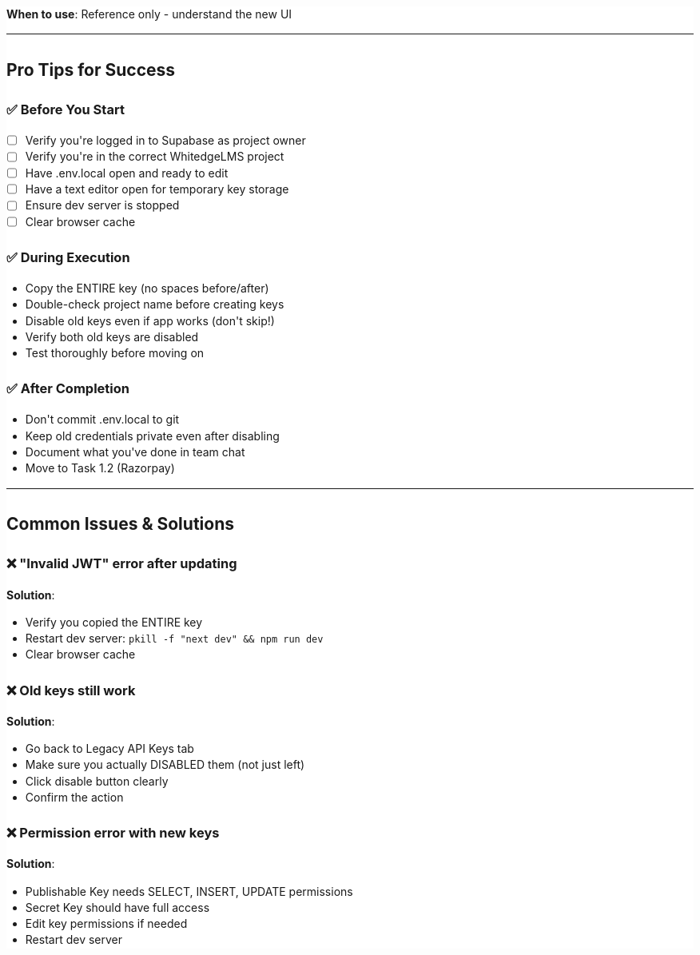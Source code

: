 **When to use**: Reference only - understand the new UI

---

## Pro Tips for Success

### ✅ Before You Start
- [ ] Verify you're logged in to Supabase as project owner
- [ ] Verify you're in the correct WhitedgeLMS project
- [ ] Have .env.local open and ready to edit
- [ ] Have a text editor open for temporary key storage
- [ ] Ensure dev server is stopped
- [ ] Clear browser cache

### ✅ During Execution
- Copy the ENTIRE key (no spaces before/after)
- Double-check project name before creating keys
- Disable old keys even if app works (don't skip!)
- Verify both old keys are disabled
- Test thoroughly before moving on

### ✅ After Completion
- Don't commit .env.local to git
- Keep old credentials private even after disabling
- Document what you've done in team chat
- Move to Task 1.2 (Razorpay)

---

## Common Issues & Solutions

### ❌ "Invalid JWT" error after updating
**Solution**: 
- Verify you copied the ENTIRE key
- Restart dev server: `pkill -f "next dev" && npm run dev`
- Clear browser cache

### ❌ Old keys still work
**Solution**:
- Go back to Legacy API Keys tab
- Make sure you actually DISABLED them (not just left)
- Click disable button clearly
- Confirm the action

### ❌ Permission error with new keys
**Solution**:
- Publishable Key needs SELECT, INSERT, UPDATE permissions
- Secret Key should have full access
- Edit key permissions if needed
- Restart dev server

